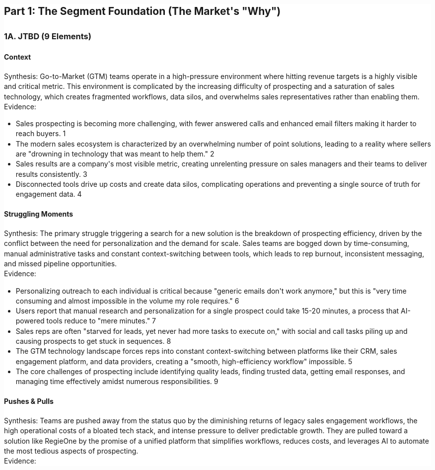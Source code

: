 

## **Part 1: The Segment Foundation (The Market's "Why")**

### **1A. JTBD (9 Elements)**

#### **Context**

Synthesis: Go-to-Market (GTM) teams operate in a high-pressure environment where hitting revenue targets is a highly visible and critical metric. This environment is complicated by the increasing difficulty of prospecting and a saturation of sales technology, which creates fragmented workflows, data silos, and overwhelms sales representatives rather than enabling them.  
Evidence:

* Sales prospecting is becoming more challenging, with fewer answered calls and enhanced email filters making it harder to reach buyers. 1  
* The modern sales ecosystem is characterized by an overwhelming number of point solutions, leading to a reality where sellers are "drowning in technology that was meant to help them." 2  
* Sales results are a company's most visible metric, creating unrelenting pressure on sales managers and their teams to deliver results consistently. 3  
* Disconnected tools drive up costs and create data silos, complicating operations and preventing a single source of truth for engagement data. 4

#### **Struggling Moments**

Synthesis: The primary struggle triggering a search for a new solution is the breakdown of prospecting efficiency, driven by the conflict between the need for personalization and the demand for scale. Sales teams are bogged down by time-consuming, manual administrative tasks and constant context-switching between tools, which leads to rep burnout, inconsistent messaging, and missed pipeline opportunities.  
Evidence:

* Personalizing outreach to each individual is critical because "generic emails don't work anymore," but this is "very time consuming and almost impossible in the volume my role requires." 6  
* Users report that manual research and personalization for a single prospect could take 15-20 minutes, a process that AI-powered tools reduce to "mere minutes." 7  
* Sales reps are often "starved for leads, yet never had more tasks to execute on," with social and call tasks piling up and causing prospects to get stuck in sequences. 8  
* The GTM technology landscape forces reps into constant context-switching between platforms like their CRM, sales engagement platform, and data providers, creating a "smooth, high-efficiency workflow" impossible. 5  
* The core challenges of prospecting include identifying quality leads, finding trusted data, getting email responses, and managing time effectively amidst numerous responsibilities. 9

#### **Pushes & Pulls**

Synthesis: Teams are pushed away from the status quo by the diminishing returns of legacy sales engagement workflows, the high operational costs of a bloated tech stack, and intense pressure to deliver predictable growth. They are pulled toward a solution like RegieOne by the promise of a unified platform that simplifies workflows, reduces costs, and leverages AI to automate the most tedious aspects of prospecting.  
Evidence:
